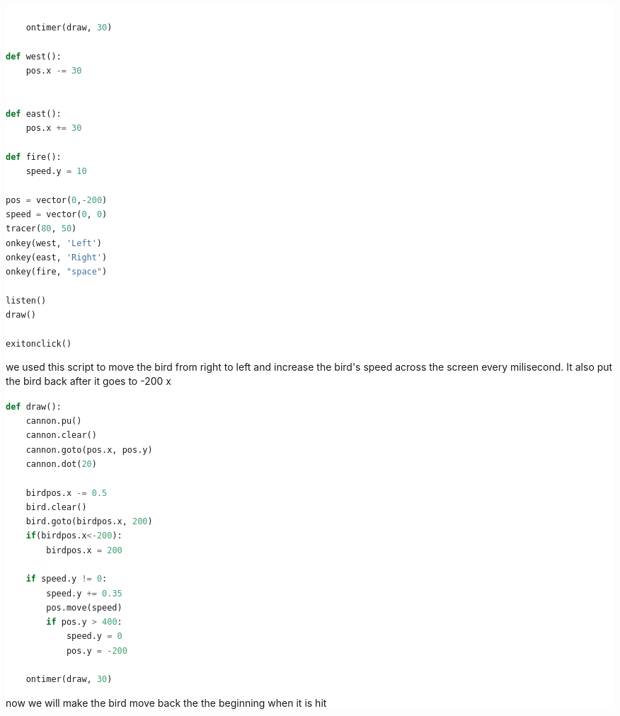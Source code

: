 ```py

    ontimer(draw, 30) 

def west():
    pos.x -= 30


def east():
    pos.x += 30

def fire():
    speed.y = 10

pos = vector(0,-200)
speed = vector(0, 0)
tracer(80, 50)
onkey(west, 'Left')
onkey(east, 'Right')
onkey(fire, "space")

listen()
draw()

exitonclick()
```
we used this script to move the bird from right to left and increase the bird's speed across the screen every milisecond. It also put the bird back after it goes to -200 x
```py
def draw():
    cannon.pu()
    cannon.clear()
    cannon.goto(pos.x, pos.y)
    cannon.dot(20)

    birdpos.x -= 0.5
    bird.clear()
    bird.goto(birdpos.x, 200)
    if(birdpos.x<-200):
        birdpos.x = 200

    if speed.y != 0:
        speed.y += 0.35
        pos.move(speed)
        if pos.y > 400:
            speed.y = 0
            pos.y = -200

    ontimer(draw, 30) 
```
now we will make the bird move back the the beginning when it is hit
